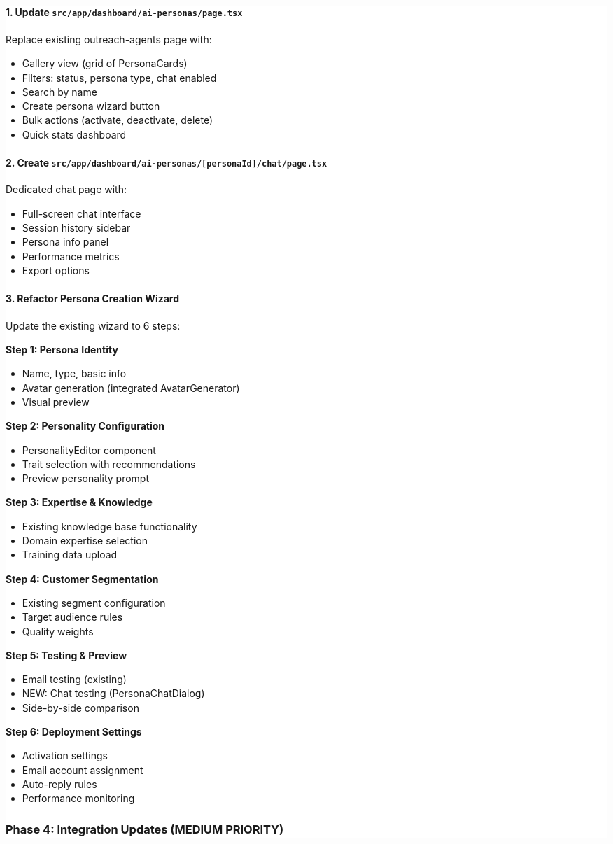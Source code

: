 #### 1. Update `src/app/dashboard/ai-personas/page.tsx`
Replace existing outreach-agents page with:
- Gallery view (grid of PersonaCards)
- Filters: status, persona type, chat enabled
- Search by name
- Create persona wizard button
- Bulk actions (activate, deactivate, delete)
- Quick stats dashboard

#### 2. Create `src/app/dashboard/ai-personas/[personaId]/chat/page.tsx`
Dedicated chat page with:
- Full-screen chat interface
- Session history sidebar
- Persona info panel
- Performance metrics
- Export options

#### 3. Refactor Persona Creation Wizard
Update the existing wizard to 6 steps:

**Step 1: Persona Identity**
- Name, type, basic info
- Avatar generation (integrated AvatarGenerator)
- Visual preview

**Step 2: Personality Configuration**
- PersonalityEditor component
- Trait selection with recommendations
- Preview personality prompt

**Step 3: Expertise & Knowledge**
- Existing knowledge base functionality
- Domain expertise selection
- Training data upload

**Step 4: Customer Segmentation**
- Existing segment configuration
- Target audience rules
- Quality weights

**Step 5: Testing & Preview**
- Email testing (existing)
- NEW: Chat testing (PersonaChatDialog)
- Side-by-side comparison

**Step 6: Deployment Settings**
- Activation settings
- Email account assignment
- Auto-reply rules
- Performance monitoring

### Phase 4: Integration Updates (MEDIUM PRIORITY)
